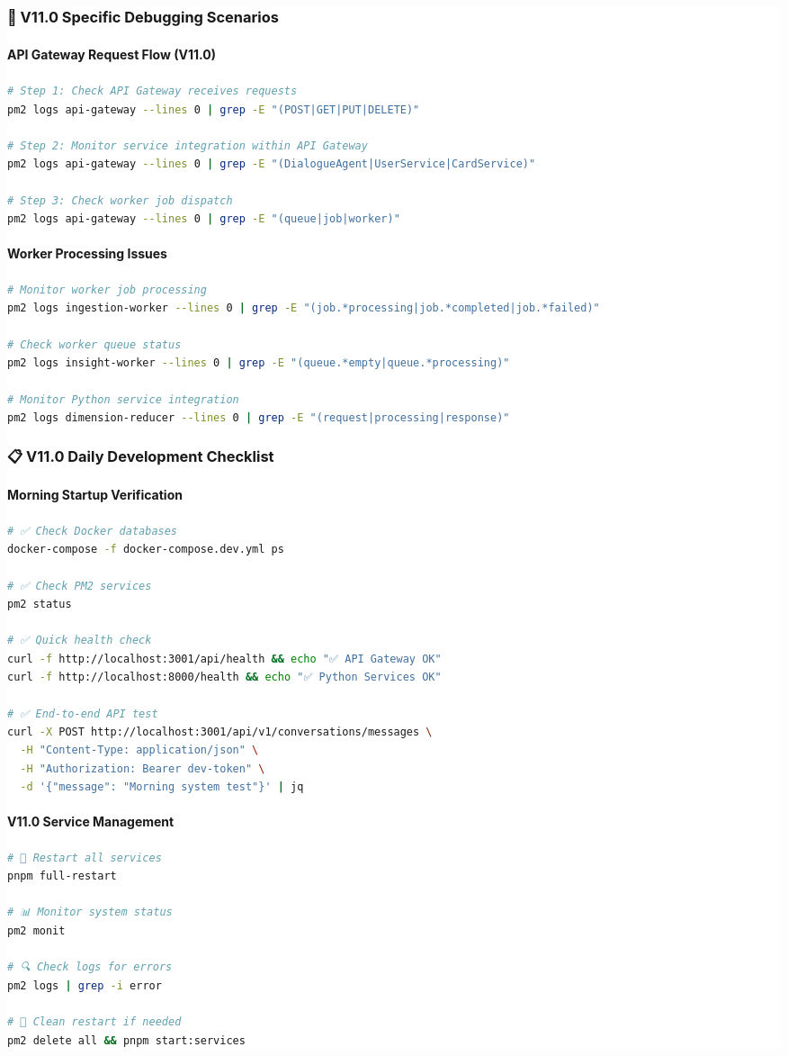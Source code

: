 ### 🎯 V11.0 Specific Debugging Scenarios

#### **API Gateway Request Flow (V11.0)**
```bash
# Step 1: Check API Gateway receives requests
pm2 logs api-gateway --lines 0 | grep -E "(POST|GET|PUT|DELETE)"

# Step 2: Monitor service integration within API Gateway
pm2 logs api-gateway --lines 0 | grep -E "(DialogueAgent|UserService|CardService)"

# Step 3: Check worker job dispatch
pm2 logs api-gateway --lines 0 | grep -E "(queue|job|worker)"
```

#### **Worker Processing Issues**
```bash
# Monitor worker job processing
pm2 logs ingestion-worker --lines 0 | grep -E "(job.*processing|job.*completed|job.*failed)"

# Check worker queue status
pm2 logs insight-worker --lines 0 | grep -E "(queue.*empty|queue.*processing)"

# Monitor Python service integration
pm2 logs dimension-reducer --lines 0 | grep -E "(request|processing|response)"
```

### 📋 V11.0 Daily Development Checklist

#### **Morning Startup Verification**
```bash
# ✅ Check Docker databases
docker-compose -f docker-compose.dev.yml ps

# ✅ Check PM2 services
pm2 status

# ✅ Quick health check
curl -f http://localhost:3001/api/health && echo "✅ API Gateway OK"
curl -f http://localhost:8000/health && echo "✅ Python Services OK"

# ✅ End-to-end API test
curl -X POST http://localhost:3001/api/v1/conversations/messages \
  -H "Content-Type: application/json" \
  -H "Authorization: Bearer dev-token" \
  -d '{"message": "Morning system test"}' | jq
```

#### **V11.0 Service Management**
```bash
# 🔄 Restart all services
pnpm full-restart

# 📊 Monitor system status
pm2 monit

# 🔍 Check logs for errors
pm2 logs | grep -i error

# 🧹 Clean restart if needed
pm2 delete all && pnpm start:services
```
